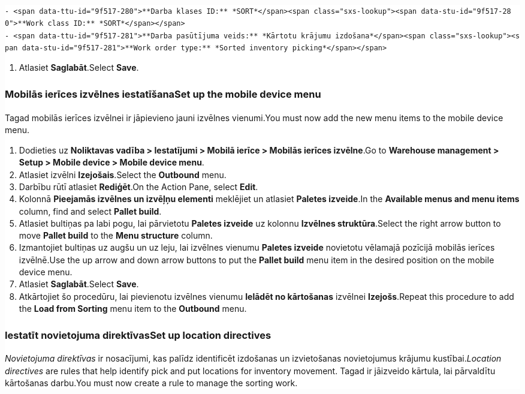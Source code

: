     - <span data-ttu-id="9f517-280">**Darba klases ID:** *SORT*</span><span class="sxs-lookup"><span data-stu-id="9f517-280">**Work class ID:** *SORT*</span></span>
    - <span data-ttu-id="9f517-281">**Darba pasūtījuma veids:** *Kārtotu krājumu izdošana*</span><span class="sxs-lookup"><span data-stu-id="9f517-281">**Work order type:** *Sorted inventory picking*</span></span>

1. <span data-ttu-id="9f517-282">Atlasiet **Saglabāt**.</span><span class="sxs-lookup"><span data-stu-id="9f517-282">Select **Save**.</span></span>

### <a name="set-up-the-mobile-device-menu"></a><span data-ttu-id="9f517-283">Mobilās ierīces izvēlnes iestatīšana</span><span class="sxs-lookup"><span data-stu-id="9f517-283">Set up the mobile device menu</span></span>

<span data-ttu-id="9f517-284">Tagad mobilās ierīces izvēlnei ir jāpievieno jauni izvēlnes vienumi.</span><span class="sxs-lookup"><span data-stu-id="9f517-284">You must now add the new menu items to the mobile device menu.</span></span>

1. <span data-ttu-id="9f517-285">Dodieties uz **Noliktavas vadība \> Iestatījumi \> Mobilā ierīce \> Mobilās ierīces izvēlne**.</span><span class="sxs-lookup"><span data-stu-id="9f517-285">Go to **Warehouse management \> Setup \> Mobile device \> Mobile device menu**.</span></span>
1. <span data-ttu-id="9f517-286">Atlasiet izvēlni **Izejošais**.</span><span class="sxs-lookup"><span data-stu-id="9f517-286">Select the **Outbound** menu.</span></span>
1. <span data-ttu-id="9f517-287">Darbību rūtī atlasiet **Rediģēt**.</span><span class="sxs-lookup"><span data-stu-id="9f517-287">On the Action Pane, select **Edit**.</span></span>
1. <span data-ttu-id="9f517-288">Kolonnā **Pieejamās izvēlnes un izvēļņu elementi** meklējiet un atlasiet **Paletes izveide**.</span><span class="sxs-lookup"><span data-stu-id="9f517-288">In the **Available menus and menu items** column, find and select **Pallet build**.</span></span>
1. <span data-ttu-id="9f517-289">Atlasiet bultiņas pa labi pogu, lai pārvietotu **Paletes izveide** uz kolonnu **Izvēlnes struktūra**.</span><span class="sxs-lookup"><span data-stu-id="9f517-289">Select the right arrow button to move **Pallet build** to the **Menu structure** column.</span></span>
1. <span data-ttu-id="9f517-290">Izmantojiet bultiņas uz augšu un uz leju, lai izvēlnes vienumu **Paletes izveide** novietotu vēlamajā pozīcijā mobilās ierīces izvēlnē.</span><span class="sxs-lookup"><span data-stu-id="9f517-290">Use the up arrow and down arrow buttons to put the **Pallet build** menu item in the desired position on the mobile device menu.</span></span>
1. <span data-ttu-id="9f517-291">Atlasiet **Saglabāt**.</span><span class="sxs-lookup"><span data-stu-id="9f517-291">Select **Save**.</span></span>
1. <span data-ttu-id="9f517-292">Atkārtojiet šo procedūru, lai pievienotu izvēlnes vienumu **Ielādēt no kārtošanas** izvēlnei **Izejošs**.</span><span class="sxs-lookup"><span data-stu-id="9f517-292">Repeat this procedure to add the **Load from Sorting** menu item to the **Outbound** menu.</span></span>

### <a name="set-up-location-directives"></a><span data-ttu-id="9f517-293">Iestatīt novietojuma direktīvas</span><span class="sxs-lookup"><span data-stu-id="9f517-293">Set up location directives</span></span>

<span data-ttu-id="9f517-294">*Novietojuma direktīvas* ir nosacījumi, kas palīdz identificēt izdošanas un izvietošanas novietojumus krājumu kustībai.</span><span class="sxs-lookup"><span data-stu-id="9f517-294">*Location directives* are rules that help identify pick and put locations for inventory movement.</span></span> <span data-ttu-id="9f517-295">Tagad ir jāizveido kārtula, lai pārvaldītu kārtošanas darbu.</span><span class="sxs-lookup"><span data-stu-id="9f517-295">You must now create a rule to manage the sorting work.</span></span>
